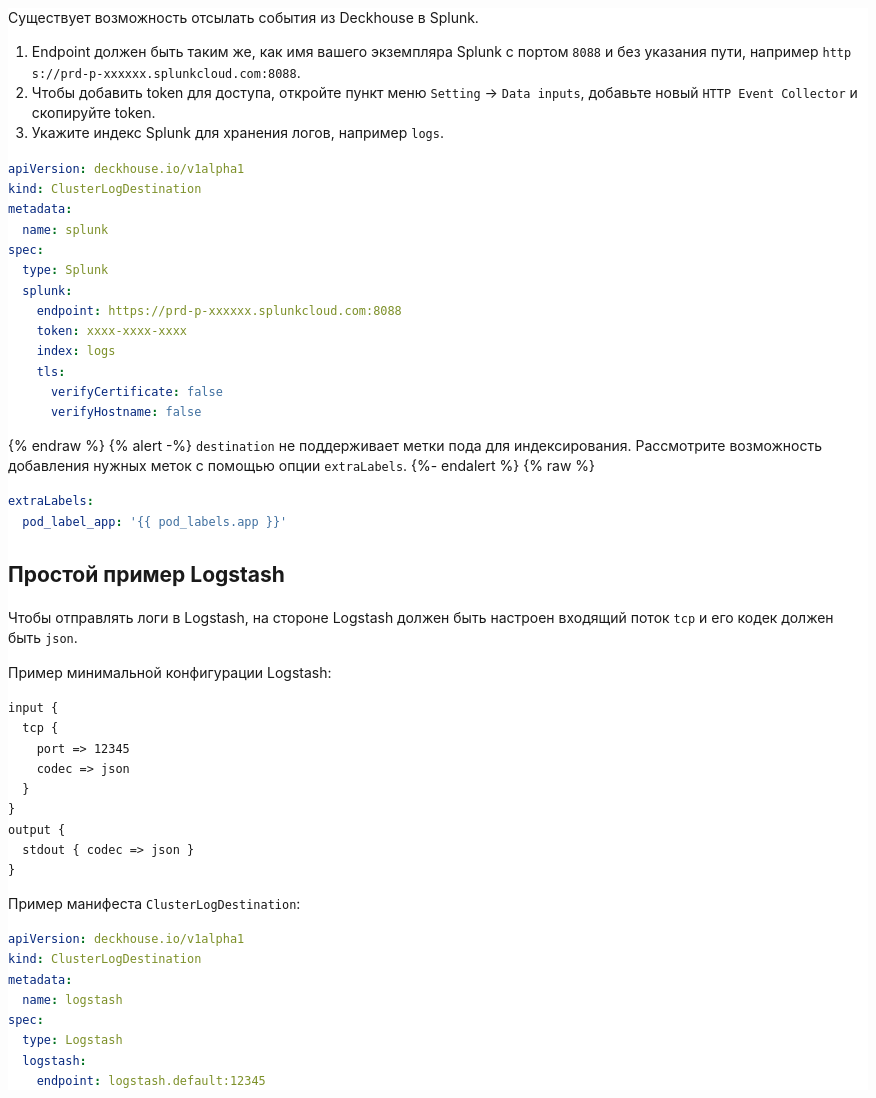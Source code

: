 
Существует возможность отсылать события из Deckhouse в Splunk.

1. Endpoint должен быть таким же, как имя вашего экземпляра Splunk с портом `8088` и без указания пути, например `https://prd-p-xxxxxx.splunkcloud.com:8088`.
2. Чтобы добавить token для доступа, откройте пункт меню `Setting` -> `Data inputs`, добавьте новый `HTTP Event Collector` и скопируйте token.
3. Укажите индекс Splunk для хранения логов, например `logs`.

```yaml
apiVersion: deckhouse.io/v1alpha1
kind: ClusterLogDestination
metadata:
  name: splunk
spec:
  type: Splunk
  splunk:
    endpoint: https://prd-p-xxxxxx.splunkcloud.com:8088
    token: xxxx-xxxx-xxxx
    index: logs
    tls:
      verifyCertificate: false
      verifyHostname: false
```

{% endraw %}
{% alert -%}
`destination` не поддерживает метки пода для индексирования. Рассмотрите возможность добавления нужных меток с помощью опции `extraLabels`.
{%- endalert %}
{% raw %}

```yaml
extraLabels:
  pod_label_app: '{{ pod_labels.app }}'
```

## Простой пример Logstash

Чтобы отправлять логи в Logstash, на стороне Logstash должен быть настроен входящий поток `tcp` и его кодек должен быть `json`.

Пример минимальной конфигурации Logstash:

```hcl
input {
  tcp {
    port => 12345
    codec => json
  }
}
output {
  stdout { codec => json }
}
```

Пример манифеста `ClusterLogDestination`:

```yaml
apiVersion: deckhouse.io/v1alpha1
kind: ClusterLogDestination
metadata:
  name: logstash
spec:
  type: Logstash
  logstash:
    endpoint: logstash.default:12345
```
